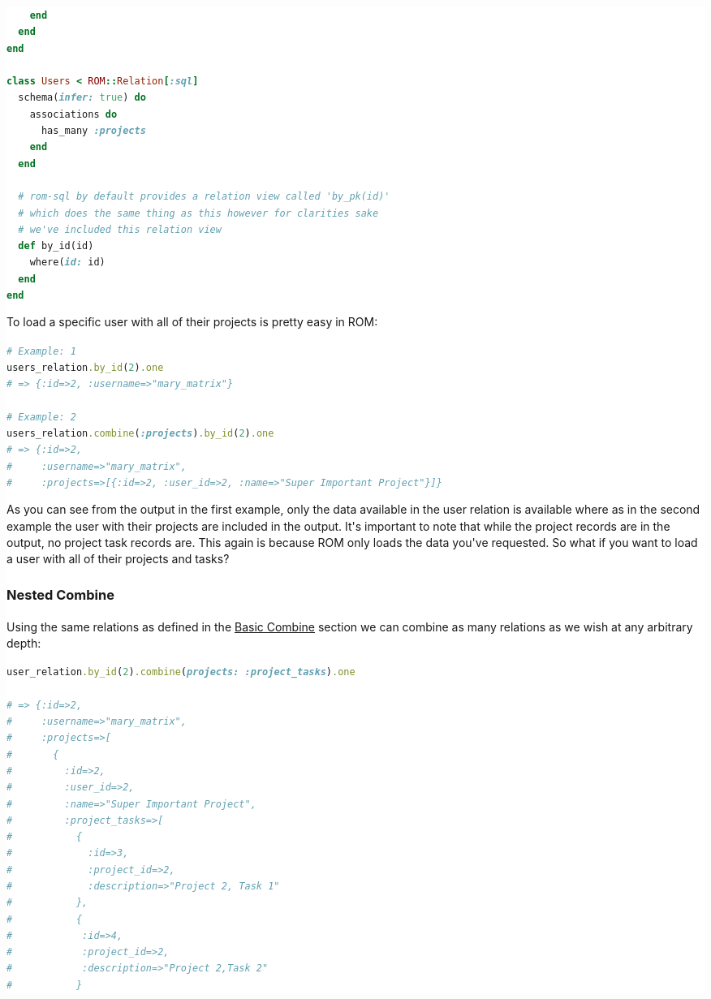 ```ruby
    end
  end
end

class Users < ROM::Relation[:sql]
  schema(infer: true) do
    associations do
      has_many :projects
    end
  end
  
  # rom-sql by default provides a relation view called 'by_pk(id)'
  # which does the same thing as this however for clarities sake
  # we've included this relation view
  def by_id(id)
    where(id: id)
  end
end
```

To load a specific user with all of their projects is pretty easy in ROM:

```ruby
# Example: 1
users_relation.by_id(2).one
# => {:id=>2, :username=>"mary_matrix"}

# Example: 2
users_relation.combine(:projects).by_id(2).one
# => {:id=>2, 
#     :username=>"mary_matrix", 
#     :projects=>[{:id=>2, :user_id=>2, :name=>"Super Important Project"}]}
```

As you can see from the output in the first example, only the data available in the user
relation is available where as in the second example the user with their projects are
included in the output. It's important to note that while the project records are
in the output, no project task records are. This again is because ROM only loads the data
you've requested. So what if you want to load a user with all of their projects and tasks?

### Nested Combine

Using the same relations as defined in the [Basic Combine](#basic-combine) section we
can combine as many relations as we wish at any arbitrary depth:

```ruby
user_relation.by_id(2).combine(projects: :project_tasks).one

# => {:id=>2, 
#     :username=>"mary_matrix", 
#     :projects=>[
#       {
#         :id=>2, 
#         :user_id=>2, 
#         :name=>"Super Important Project", 
#         :project_tasks=>[
#           {
#             :id=>3, 
#             :project_id=>2, 
#             :description=>"Project 2, Task 1"
#           }, 
#           {
#            :id=>4,
#            :project_id=>2, 
#            :description=>"Project 2,Task 2"
#           }
```